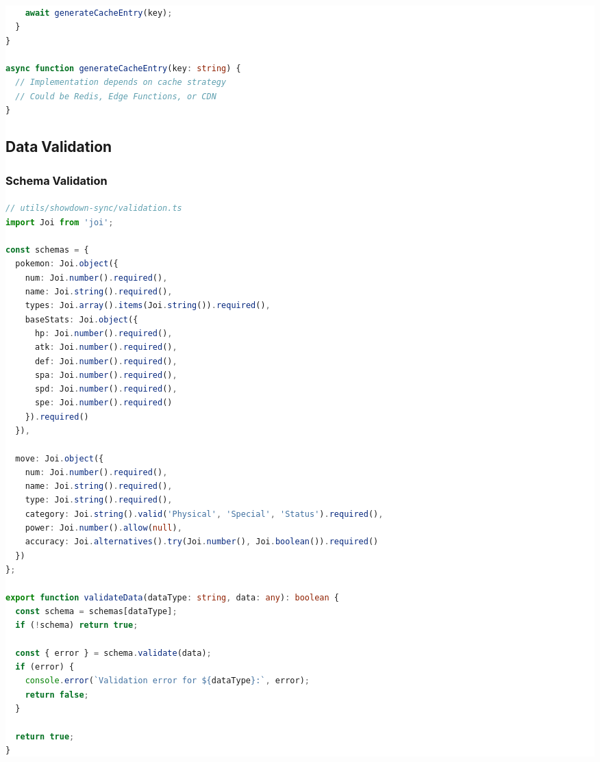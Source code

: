 ```typescript
    await generateCacheEntry(key);
  }
}

async function generateCacheEntry(key: string) {
  // Implementation depends on cache strategy
  // Could be Redis, Edge Functions, or CDN
}
```

## Data Validation

### Schema Validation
```typescript
// utils/showdown-sync/validation.ts
import Joi from 'joi';

const schemas = {
  pokemon: Joi.object({
    num: Joi.number().required(),
    name: Joi.string().required(),
    types: Joi.array().items(Joi.string()).required(),
    baseStats: Joi.object({
      hp: Joi.number().required(),
      atk: Joi.number().required(),
      def: Joi.number().required(),
      spa: Joi.number().required(),
      spd: Joi.number().required(),
      spe: Joi.number().required()
    }).required()
  }),
  
  move: Joi.object({
    num: Joi.number().required(),
    name: Joi.string().required(),
    type: Joi.string().required(),
    category: Joi.string().valid('Physical', 'Special', 'Status').required(),
    power: Joi.number().allow(null),
    accuracy: Joi.alternatives().try(Joi.number(), Joi.boolean()).required()
  })
};

export function validateData(dataType: string, data: any): boolean {
  const schema = schemas[dataType];
  if (!schema) return true;
  
  const { error } = schema.validate(data);
  if (error) {
    console.error(`Validation error for ${dataType}:`, error);
    return false;
  }
  
  return true;
}
```
